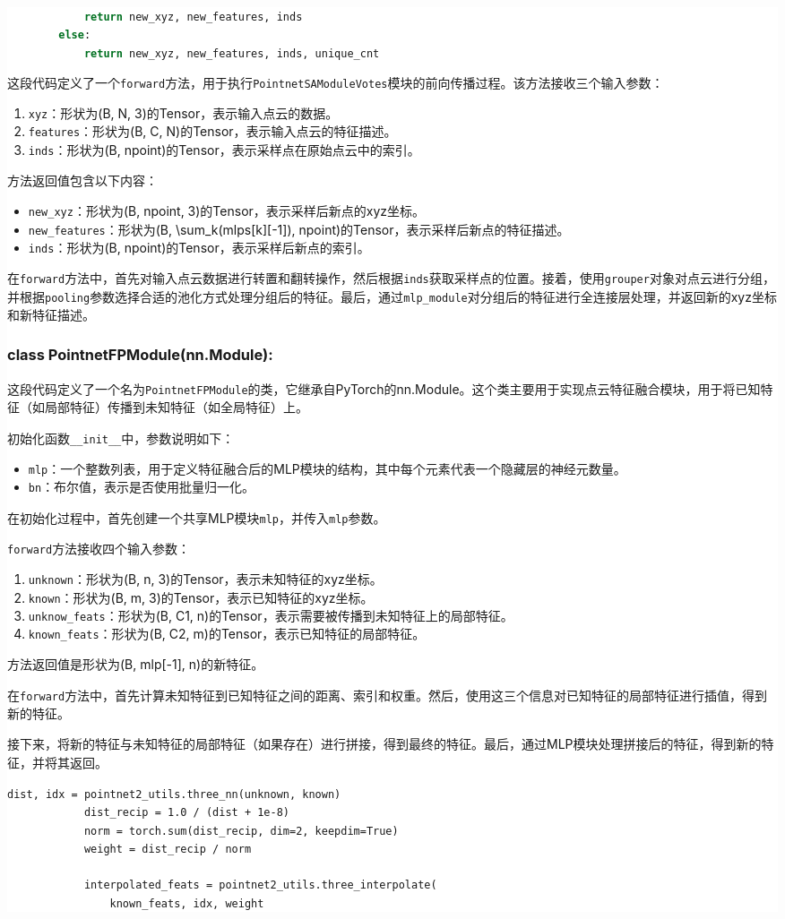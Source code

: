 ```python
            return new_xyz, new_features, inds
        else:
            return new_xyz, new_features, inds, unique_cnt
```



这段代码定义了一个`forward`方法，用于执行`PointnetSAModuleVotes`模块的前向传播过程。该方法接收三个输入参数：

1. `xyz`：形状为(B, N, 3)的Tensor，表示输入点云的数据。
2. `features`：形状为(B, C, N)的Tensor，表示输入点云的特征描述。
3. `inds`：形状为(B, npoint)的Tensor，表示采样点在原始点云中的索引。

方法返回值包含以下内容：

- `new_xyz`：形状为(B, npoint, 3)的Tensor，表示采样后新点的xyz坐标。
- `new_features`：形状为(B, \sum_k(mlps[k][-1]), npoint)的Tensor，表示采样后新点的特征描述。
- `inds`：形状为(B, npoint)的Tensor，表示采样后新点的索引。

在`forward`方法中，首先对输入点云数据进行转置和翻转操作，然后根据`inds`获取采样点的位置。接着，使用`grouper`对象对点云进行分组，并根据`pooling`参数选择合适的池化方式处理分组后的特征。最后，通过`mlp_module`对分组后的特征进行全连接层处理，并返回新的xyz坐标和新特征描述。



### class PointnetFPModule(nn.Module):



这段代码定义了一个名为`PointnetFPModule`的类，它继承自PyTorch的nn.Module。这个类主要用于实现点云特征融合模块，用于将已知特征（如局部特征）传播到未知特征（如全局特征）上。

初始化函数`__init__`中，参数说明如下：

- `mlp`：一个整数列表，用于定义特征融合后的MLP模块的结构，其中每个元素代表一个隐藏层的神经元数量。
- `bn`：布尔值，表示是否使用批量归一化。

在初始化过程中，首先创建一个共享MLP模块`mlp`，并传入`mlp`参数。

`forward`方法接收四个输入参数：

1. `unknown`：形状为(B, n, 3)的Tensor，表示未知特征的xyz坐标。
2. `known`：形状为(B, m, 3)的Tensor，表示已知特征的xyz坐标。
3. `unknow_feats`：形状为(B, C1, n)的Tensor，表示需要被传播到未知特征上的局部特征。
4. `known_feats`：形状为(B, C2, m)的Tensor，表示已知特征的局部特征。

方法返回值是形状为(B, mlp[-1], n)的新特征。

在`forward`方法中，首先计算未知特征到已知特征之间的距离、索引和权重。然后，使用这三个信息对已知特征的局部特征进行插值，得到新的特征。

接下来，将新的特征与未知特征的局部特征（如果存在）进行拼接，得到最终的特征。最后，通过MLP模块处理拼接后的特征，得到新的特征，并将其返回。



```
dist, idx = pointnet2_utils.three_nn(unknown, known)
            dist_recip = 1.0 / (dist + 1e-8)
            norm = torch.sum(dist_recip, dim=2, keepdim=True)
            weight = dist_recip / norm

            interpolated_feats = pointnet2_utils.three_interpolate(
                known_feats, idx, weight
```
